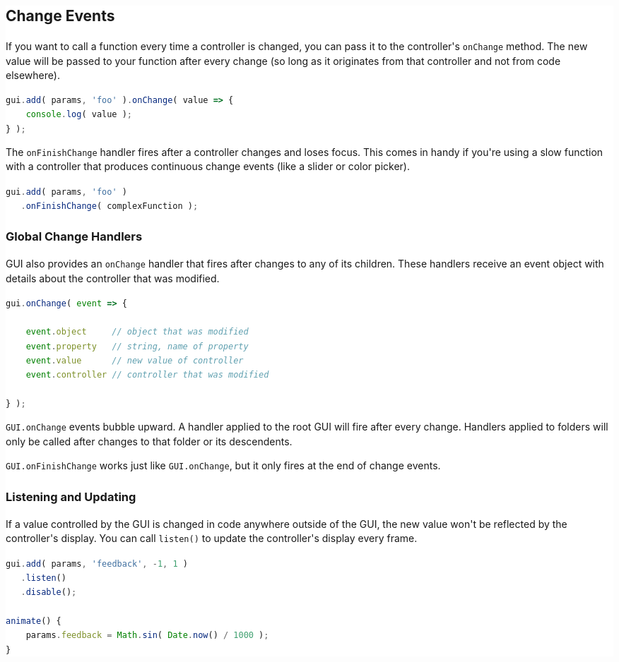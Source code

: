 ## Change Events

If you want to call a function every time a controller is changed, you can pass it to the controller's
`onChange` method. The new value will be passed to your function after every change (so long as it
originates from that controller and not from code elsewhere).

```js
gui.add( params, 'foo' ).onChange( value => {
	console.log( value );
} );
```

The `onFinishChange` handler fires after a controller changes and loses focus. This comes in handy if you're using a slow function with a controller that produces continuous change events (like a slider or color picker). 

```js
gui.add( params, 'foo' )
   .onFinishChange( complexFunction );
```

### Global Change Handlers

GUI also provides an `onChange` handler that fires after changes to any of its children.
These handlers receive an event object with details about the controller that was modified.

```js
gui.onChange( event => {

	event.object     // object that was modified
	event.property   // string, name of property
	event.value      // new value of controller
	event.controller // controller that was modified

} );
```

`GUI.onChange` events bubble upward. A handler applied to the root GUI will fire after every change. 
Handlers applied to folders will only be called after changes to that folder or its descendents.

`GUI.onFinishChange` works just like `GUI.onChange`, but it only fires at the end of change events.

### Listening and Updating

If a value controlled by the GUI is changed in code anywhere outside of the GUI, the new value won't
be reflected by the controller's display. You can call `listen()` to update the controller's display
every frame.

```js
gui.add( params, 'feedback', -1, 1 )
   .listen()
   .disable();

animate() {
	params.feedback = Math.sin( Date.now() / 1000 );
}
```
